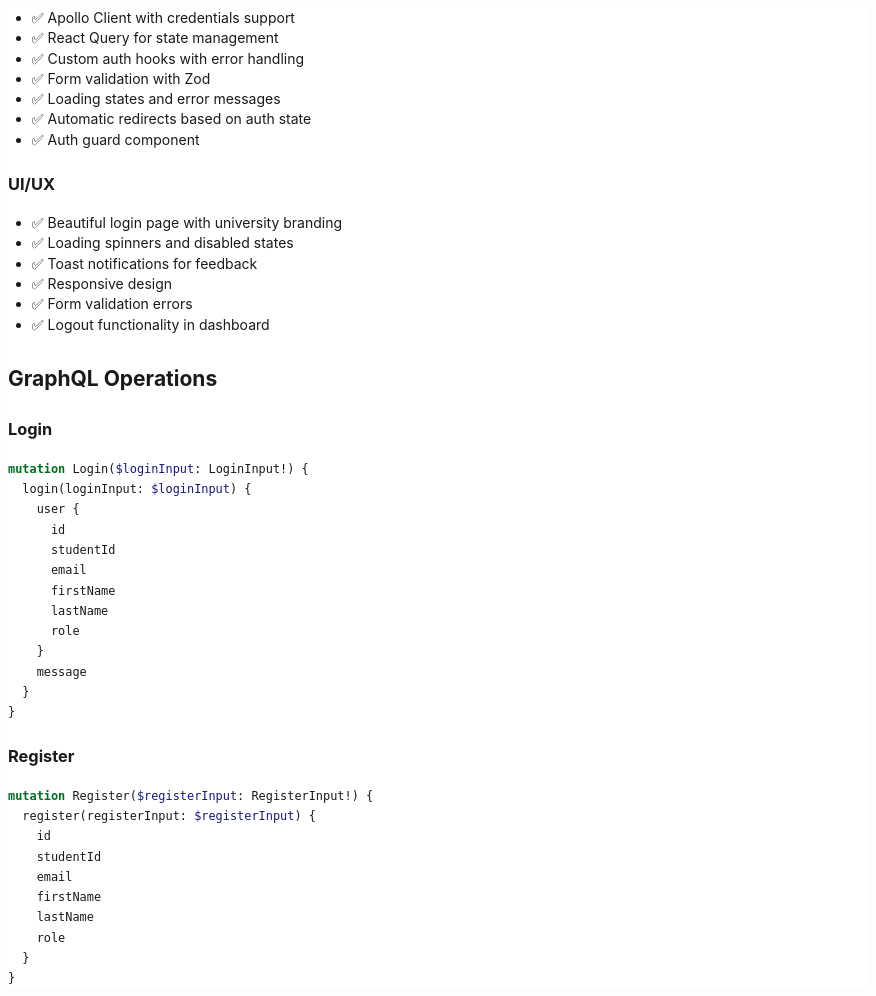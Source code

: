 - ✅ Apollo Client with credentials support
- ✅ React Query for state management
- ✅ Custom auth hooks with error handling
- ✅ Form validation with Zod
- ✅ Loading states and error messages
- ✅ Automatic redirects based on auth state
- ✅ Auth guard component

### UI/UX

- ✅ Beautiful login page with university branding
- ✅ Loading spinners and disabled states
- ✅ Toast notifications for feedback
- ✅ Responsive design
- ✅ Form validation errors
- ✅ Logout functionality in dashboard

## GraphQL Operations

### Login

```graphql
mutation Login($loginInput: LoginInput!) {
  login(loginInput: $loginInput) {
    user {
      id
      studentId
      email
      firstName
      lastName
      role
    }
    message
  }
}
```

### Register

```graphql
mutation Register($registerInput: RegisterInput!) {
  register(registerInput: $registerInput) {
    id
    studentId
    email
    firstName
    lastName
    role
  }
}
```
